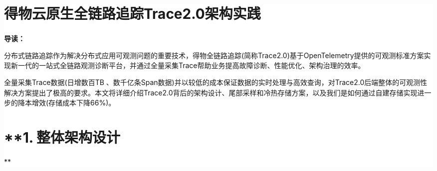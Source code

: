# 得物云原生全链路追踪Trace2.0架构实践

**导读：**

分布式链路追踪作为解决分布式应用可观测问题的重要技术，得物全链路追踪(简称Trace2.0)基于OpenTelemetry提供的可观测标准方案实现新一代的一站式全链路观测诊断平台，并通过全量采集Trace帮助业务提高故障诊断、性能优化、架构治理的效率。

全量采集Trace数据(日增数百TB 、数千亿条Span数据)并以较低的成本保证数据的实时处理与高效查询，对Trace2.0后端整体的可观测性解决方案提出了极高的要求。本文将详细介绍Trace2.0背后的架构设计、尾部采样和冷热存储方案，以及我们是如何通过自建存储实现进一步的降本增效(存储成本下降66%)。



# **1. 整体架构设计  
**